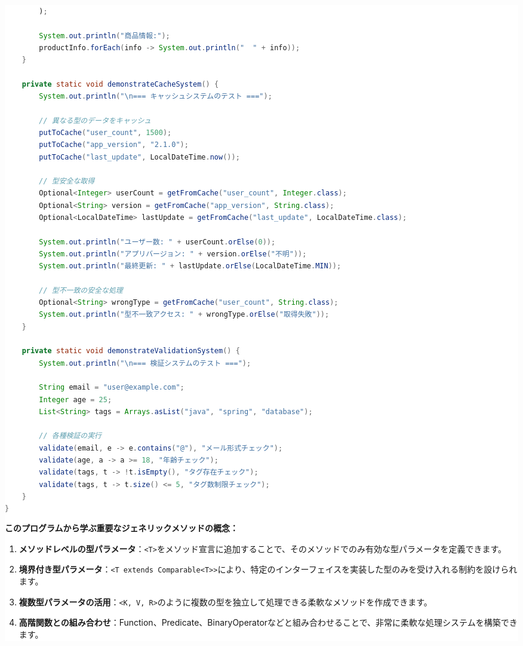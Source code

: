 ```java
        );
        
        System.out.println("商品情報:");
        productInfo.forEach(info -> System.out.println("  " + info));
    }
    
    private static void demonstrateCacheSystem() {
        System.out.println("\n=== キャッシュシステムのテスト ===");
        
        // 異なる型のデータをキャッシュ
        putToCache("user_count", 1500);
        putToCache("app_version", "2.1.0");
        putToCache("last_update", LocalDateTime.now());
        
        // 型安全な取得
        Optional<Integer> userCount = getFromCache("user_count", Integer.class);
        Optional<String> version = getFromCache("app_version", String.class);
        Optional<LocalDateTime> lastUpdate = getFromCache("last_update", LocalDateTime.class);
        
        System.out.println("ユーザー数: " + userCount.orElse(0));
        System.out.println("アプリバージョン: " + version.orElse("不明"));
        System.out.println("最終更新: " + lastUpdate.orElse(LocalDateTime.MIN));
        
        // 型不一致の安全な処理
        Optional<String> wrongType = getFromCache("user_count", String.class);
        System.out.println("型不一致アクセス: " + wrongType.orElse("取得失敗"));
    }
    
    private static void demonstrateValidationSystem() {
        System.out.println("\n=== 検証システムのテスト ===");
        
        String email = "user@example.com";
        Integer age = 25;
        List<String> tags = Arrays.asList("java", "spring", "database");
        
        // 各種検証の実行
        validate(email, e -> e.contains("@"), "メール形式チェック");
        validate(age, a -> a >= 18, "年齢チェック");
        validate(tags, t -> !t.isEmpty(), "タグ存在チェック");
        validate(tags, t -> t.size() <= 5, "タグ数制限チェック");
    }
}
```

**このプログラムから学ぶ重要なジェネリックメソッドの概念：**

1. **メソッドレベルの型パラメータ**：`<T>`をメソッド宣言に追加することで、そのメソッドでのみ有効な型パラメータを定義できます。

2. **境界付き型パラメータ**：`<T extends Comparable<T>>`により、特定のインターフェイスを実装した型のみを受け入れる制約を設けられます。

3. **複数型パラメータの活用**：`<K, V, R>`のように複数の型を独立して処理できる柔軟なメソッドを作成できます。

4. **高階関数との組み合わせ**：Function、Predicate、BinaryOperatorなどと組み合わせることで、非常に柔軟な処理システムを構築できます。
